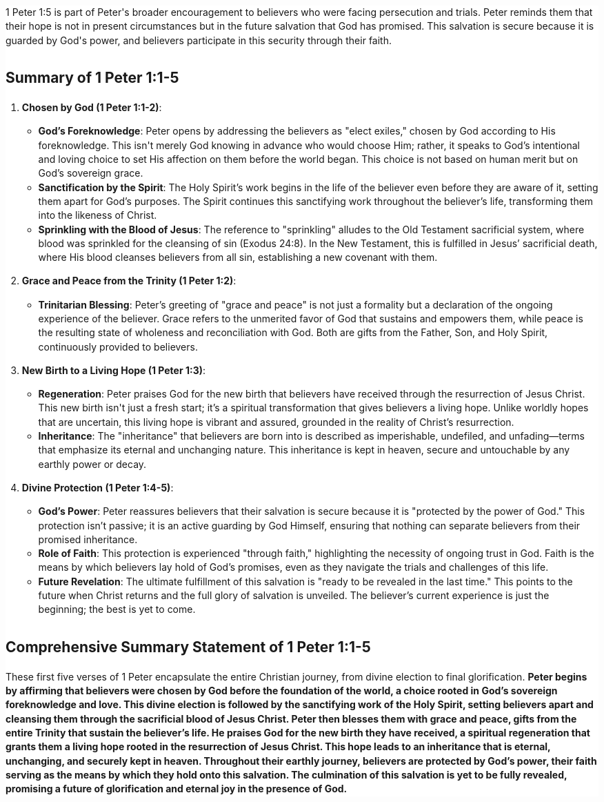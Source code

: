 1 Peter 1:5 is part of Peter's broader encouragement to believers who were facing persecution and trials. Peter reminds them that their hope is not in present circumstances but in the future salvation that God has promised. This salvation is secure because it is guarded by God's power, and believers participate in this security through their faith.

## Summary of 1 Peter 1:1-5

1. **Chosen by God (1 Peter 1:1-2)**:
   - **God’s Foreknowledge**: Peter opens by addressing the believers as "elect exiles," chosen by God according to His foreknowledge. This isn't merely God knowing in advance who would choose Him; rather, it speaks to God’s intentional and loving choice to set His affection on them before the world began. This choice is not based on human merit but on God’s sovereign grace.
   - **Sanctification by the Spirit**: The Holy Spirit’s work begins in the life of the believer even before they are aware of it, setting them apart for God’s purposes. The Spirit continues this sanctifying work throughout the believer’s life, transforming them into the likeness of Christ.
   - **Sprinkling with the Blood of Jesus**: The reference to "sprinkling" alludes to the Old Testament sacrificial system, where blood was sprinkled for the cleansing of sin (Exodus 24:8). In the New Testament, this is fulfilled in Jesus’ sacrificial death, where His blood cleanses believers from all sin, establishing a new covenant with them.

2. **Grace and Peace from the Trinity (1 Peter 1:2)**:
   - **Trinitarian Blessing**: Peter’s greeting of "grace and peace" is not just a formality but a declaration of the ongoing experience of the believer. Grace refers to the unmerited favor of God that sustains and empowers them, while peace is the resulting state of wholeness and reconciliation with God. Both are gifts from the Father, Son, and Holy Spirit, continuously provided to believers.

3. **New Birth to a Living Hope (1 Peter 1:3)**:
   - **Regeneration**: Peter praises God for the new birth that believers have received through the resurrection of Jesus Christ. This new birth isn't just a fresh start; it’s a spiritual transformation that gives believers a living hope. Unlike worldly hopes that are uncertain, this living hope is vibrant and assured, grounded in the reality of Christ’s resurrection.
   - **Inheritance**: The "inheritance" that believers are born into is described as imperishable, undefiled, and unfading—terms that emphasize its eternal and unchanging nature. This inheritance is kept in heaven, secure and untouchable by any earthly power or decay.

4. **Divine Protection (1 Peter 1:4-5)**:
   - **God’s Power**: Peter reassures believers that their salvation is secure because it is "protected by the power of God." This protection isn’t passive; it is an active guarding by God Himself, ensuring that nothing can separate believers from their promised inheritance.
   - **Role of Faith**: This protection is experienced "through faith," highlighting the necessity of ongoing trust in God. Faith is the means by which believers lay hold of God’s promises, even as they navigate the trials and challenges of this life.
   - **Future Revelation**: The ultimate fulfillment of this salvation is "ready to be revealed in the last time." This points to the future when Christ returns and the full glory of salvation is unveiled. The believer’s current experience is just the beginning; the best is yet to come.

## Comprehensive Summary Statement of 1 Peter 1:1-5

These first five verses of 1 Peter encapsulate the entire Christian journey, from divine election to final glorification. **Peter begins by affirming that believers were chosen by God before the foundation of the world, a choice rooted in God’s sovereign foreknowledge and love. This divine election is followed by the sanctifying work of the Holy Spirit, setting believers apart and cleansing them through the sacrificial blood of Jesus Christ. Peter then blesses them with grace and peace, gifts from the entire Trinity that sustain the believer’s life. He praises God for the new birth they have received, a spiritual regeneration that grants them a living hope rooted in the resurrection of Jesus Christ. This hope leads to an inheritance that is eternal, unchanging, and securely kept in heaven. Throughout their earthly journey, believers are protected by God’s power, their faith serving as the means by which they hold onto this salvation. The culmination of this salvation is yet to be fully revealed, promising a future of glorification and eternal joy in the presence of God.**
